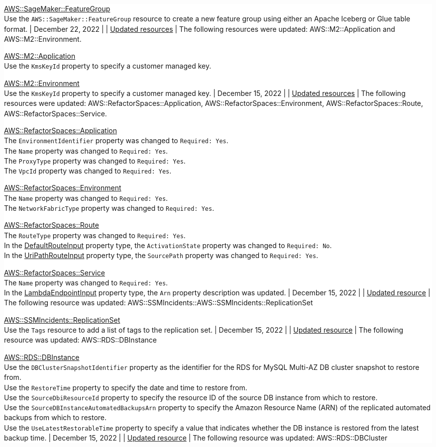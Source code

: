 [AWS::SageMaker::FeatureGroup](https://docs.aws.amazon.com/AWSCloudFormation/latest/UserGuide/aws-resource-sagemaker-featuregroup.html)  
Use the `AWS::SageMaker::FeatureGroup` resource to create a new feature group using either an Apache Iceberg or Glue table format\. | December 22, 2022 |
| [Updated resources](AWS_M2.md) | The following resources were updated: AWS::M2::Application and AWS::M2::Environment\.

[AWS::M2::Application](https://docs.aws.amazon.com/AWSCloudFormation/latest/UserGuide/aws-resource-m2-application.html)  
Use the `KmsKeyId` property to specify a customer managed key\.

[AWS::M2::Environment](https://docs.aws.amazon.com/AWSCloudFormation/latest/UserGuide/aws-resource-m2-environment.html)  
Use the `KmsKeyId` property to specify a customer managed key\. | December 15, 2022 |
| [Updated resources](AWS_RefactorSpaces.md) | The following resources were updated: AWS::RefactorSpaces::Application, AWS::RefactorSpaces::Environment, AWS::RefactorSpaces::Route, AWS::RefactorSpaces::Service\.

[AWS::RefactorSpaces::Application](https://docs.aws.amazon.com/AWSCloudFormation/latest/UserGuide/aws-resource-refactorspaces-application.html)  
The `EnvironmentIdentifier` property was changed to `Required: Yes`\.  
The `Name` property was changed to `Required: Yes`\.  
The `ProxyType` property was changed to `Required: Yes`\.  
The `VpcId` property was changed to `Required: Yes`\.

[AWS::RefactorSpaces::Environment](https://docs.aws.amazon.com/AWSCloudFormation/latest/UserGuide/aws-resource-refactorspaces-environment.html)  
The `Name` property was changed to `Required: Yes`\.  
The `NetworkFabricType` property was changed to `Required: Yes`\.

[AWS::RefactorSpaces::Route](https://docs.aws.amazon.com/AWSCloudFormation/latest/UserGuide/aws-resource-refactorspaces-route.html)  
The `RouteType` property was changed to `Required: Yes`\.  
In the [DefaultRouteInput](https://docs.aws.amazon.com/AWSCloudFormation/latest/UserGuide/aws-properties-refactorspaces-route-defaultrouteinput.html) property type, the `ActivationState` property was changed to `Required: No`\.  
In the [UriPathRouteInput](https://docs.aws.amazon.com/AWSCloudFormation/latest/UserGuide/aws-properties-refactorspaces-route-uripathrouteinput.html) property type, the `SourcePath` property was changed to `Required: Yes`\.

[AWS::RefactorSpaces::Service](https://docs.aws.amazon.com/AWSCloudFormation/latest/UserGuide/aws-resource-refactorspaces-service.html)  
The `Name` property was changed to `Required: Yes`\.  
In the [LambdaEndpointInput](https://docs.aws.amazon.com/AWSCloudFormation/latest/UserGuide/aws-properties-refactorspaces-service-lambdaendpointinput.html) property type, the `Arn` property description was updated\. | December 15, 2022 |
| [Updated resource](AWS_SSMIncidents.md) | The following resource was updated: AWS::SSMIncidents::AWS::SSMIncidents::ReplicationSet

[AWS::SSMIncidents::ReplicationSet](https://docs.aws.amazon.com/AWSCloudFormation/latest/UserGuide/aws-resource-ssmincidents-replicationset.html)  
Use the `Tags` resource to add a list of tags to the replication set\. | December 15, 2022 |
| [Updated resource](AWS_RDS.md) | The following resource was updated: AWS::RDS::DBInstance

[AWS::RDS::DBInstance](https://docs.aws.amazon.com/AWSCloudFormation/latest/UserGuide/aws-resource-rds-dbinstance.html)  
Use the `DBClusterSnapshotIdentifier` property as the identifier for the RDS for MySQL Multi\-AZ DB cluster snapshot to restore from\.  
Use the `RestoreTime` property to specify the date and time to restore from\.  
Use the `SourceDbiResourceId` property to specify the resource ID of the source DB instance from which to restore\.  
Use the `SourceDBInstanceAutomatedBackupsArn` property to specify the Amazon Resource Name \(ARN\) of the replicated automated backups from which to restore\.  
Use the `UseLatestRestorableTime` property to specify a value that indicates whether the DB instance is restored from the latest backup time\. | December 15, 2022 |
| [Updated resource](AWS_RDS.md) | The following resource was updated: AWS::RDS::DBCluster
